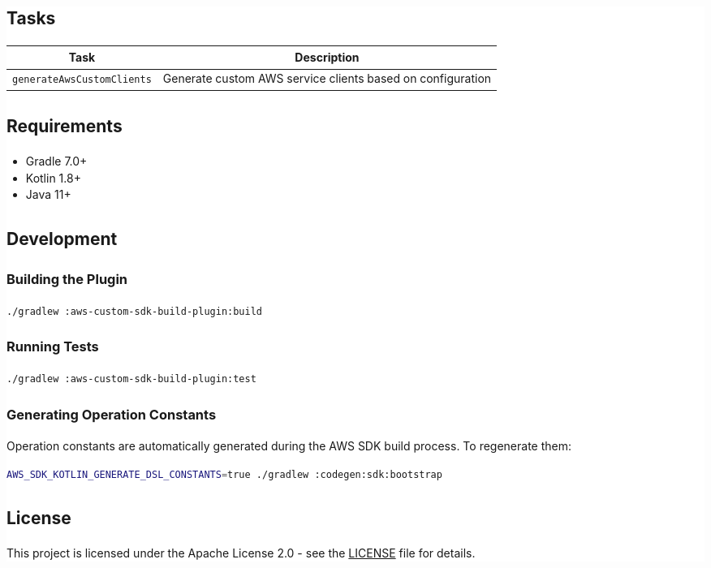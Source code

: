 ## Tasks

| Task | Description |
|------|-------------|
| `generateAwsCustomClients` | Generate custom AWS service clients based on configuration |

## Requirements

- Gradle 7.0+
- Kotlin 1.8+
- Java 11+

## Development

### Building the Plugin

```bash
./gradlew :aws-custom-sdk-build-plugin:build
```

### Running Tests

```bash
./gradlew :aws-custom-sdk-build-plugin:test
```

### Generating Operation Constants

Operation constants are automatically generated during the AWS SDK build process. To regenerate them:

```bash
AWS_SDK_KOTLIN_GENERATE_DSL_CONSTANTS=true ./gradlew :codegen:sdk:bootstrap
```

## License

This project is licensed under the Apache License 2.0 - see the [LICENSE](../LICENSE) file for details.
